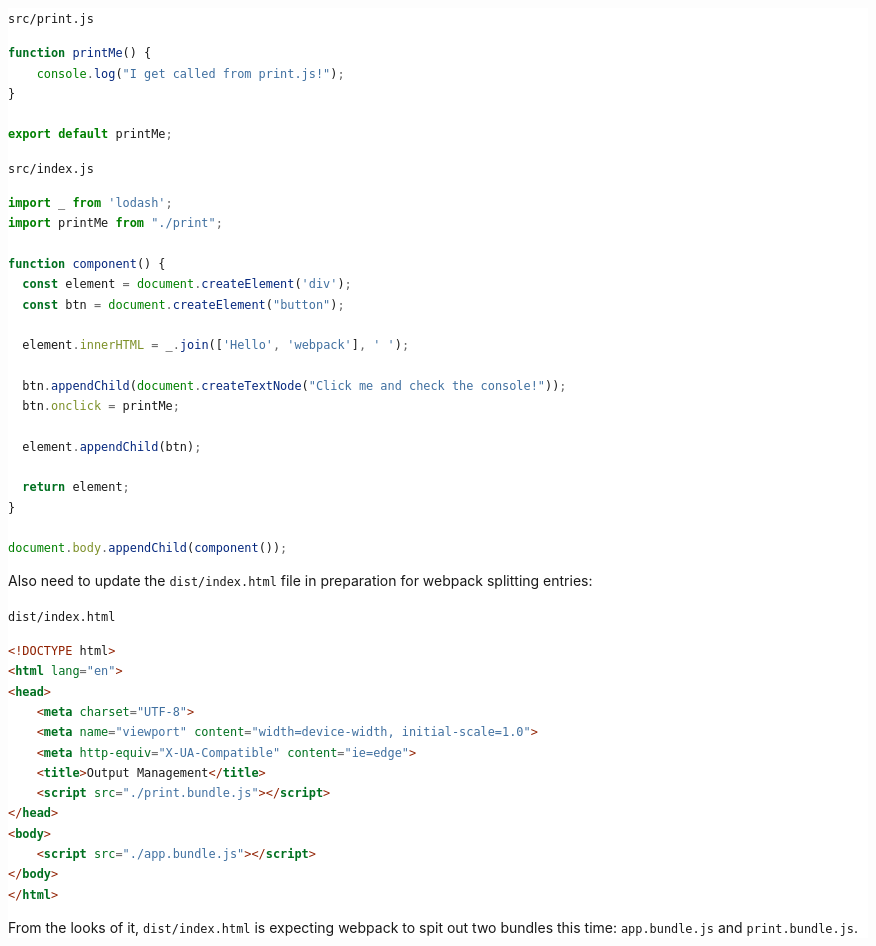 `src/print.js`

```javascript
function printMe() {
    console.log("I get called from print.js!");
}

export default printMe;
```

`src/index.js`

```javascript
import _ from 'lodash';
import printMe from "./print";

function component() {
  const element = document.createElement('div');
  const btn = document.createElement("button");

  element.innerHTML = _.join(['Hello', 'webpack'], ' ');
  
  btn.appendChild(document.createTextNode("Click me and check the console!"));
  btn.onclick = printMe;

  element.appendChild(btn);

  return element;
}

document.body.appendChild(component());
```

Also need to update the `dist/index.html` file in preparation for webpack splitting entries:

`dist/index.html`

```html
<!DOCTYPE html>
<html lang="en">
<head>
    <meta charset="UTF-8">
    <meta name="viewport" content="width=device-width, initial-scale=1.0">
    <meta http-equiv="X-UA-Compatible" content="ie=edge">
    <title>Output Management</title>
    <script src="./print.bundle.js"></script>
</head>
<body>
    <script src="./app.bundle.js"></script>
</body>
</html>
```

From the looks of it, `dist/index.html` is expecting webpack to spit out two bundles this time: `app.bundle.js` and `print.bundle.js`.
